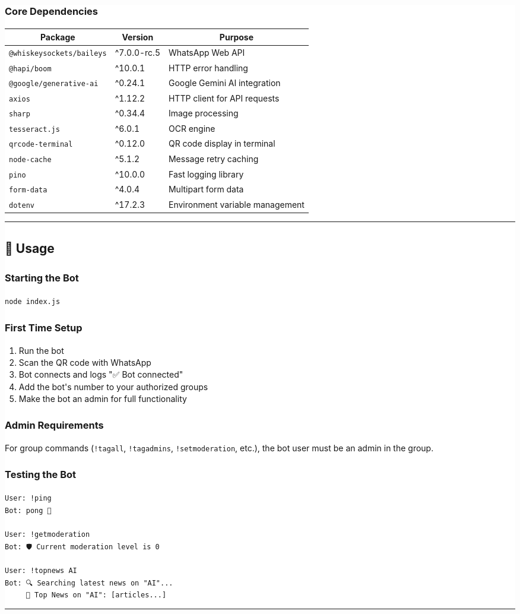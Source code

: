### Core Dependencies

| Package | Version | Purpose |
|---------|---------|---------|
| `@whiskeysockets/baileys` | ^7.0.0-rc.5 | WhatsApp Web API |
| `@hapi/boom` | ^10.0.1 | HTTP error handling |
| `@google/generative-ai` | ^0.24.1 | Google Gemini AI integration |
| `axios` | ^1.12.2 | HTTP client for API requests |
| `sharp` | ^0.34.4 | Image processing |
| `tesseract.js` | ^6.0.1 | OCR engine |
| `qrcode-terminal` | ^0.12.0 | QR code display in terminal |
| `node-cache` | ^5.1.2 | Message retry caching |
| `pino` | ^10.0.0 | Fast logging library |
| `form-data` | ^4.0.4 | Multipart form data |
| `dotenv` | ^17.2.3 | Environment variable management |

---

## 🚀 Usage

### Starting the Bot

```bash
node index.js
```

### First Time Setup

1. Run the bot
2. Scan the QR code with WhatsApp
3. Bot connects and logs "✅ Bot connected"
4. Add the bot's number to your authorized groups
5. Make the bot an admin for full functionality

### Admin Requirements

For group commands (`!tagall`, `!tagadmins`, `!setmoderation`, etc.), the bot user must be an admin in the group.

### Testing the Bot

```
User: !ping
Bot: pong 🏓

User: !getmoderation
Bot: 🛡️ Current moderation level is 0

User: !topnews AI
Bot: 🔍 Searching latest news on "AI"...
     📰 Top News on "AI": [articles...]
```

---
